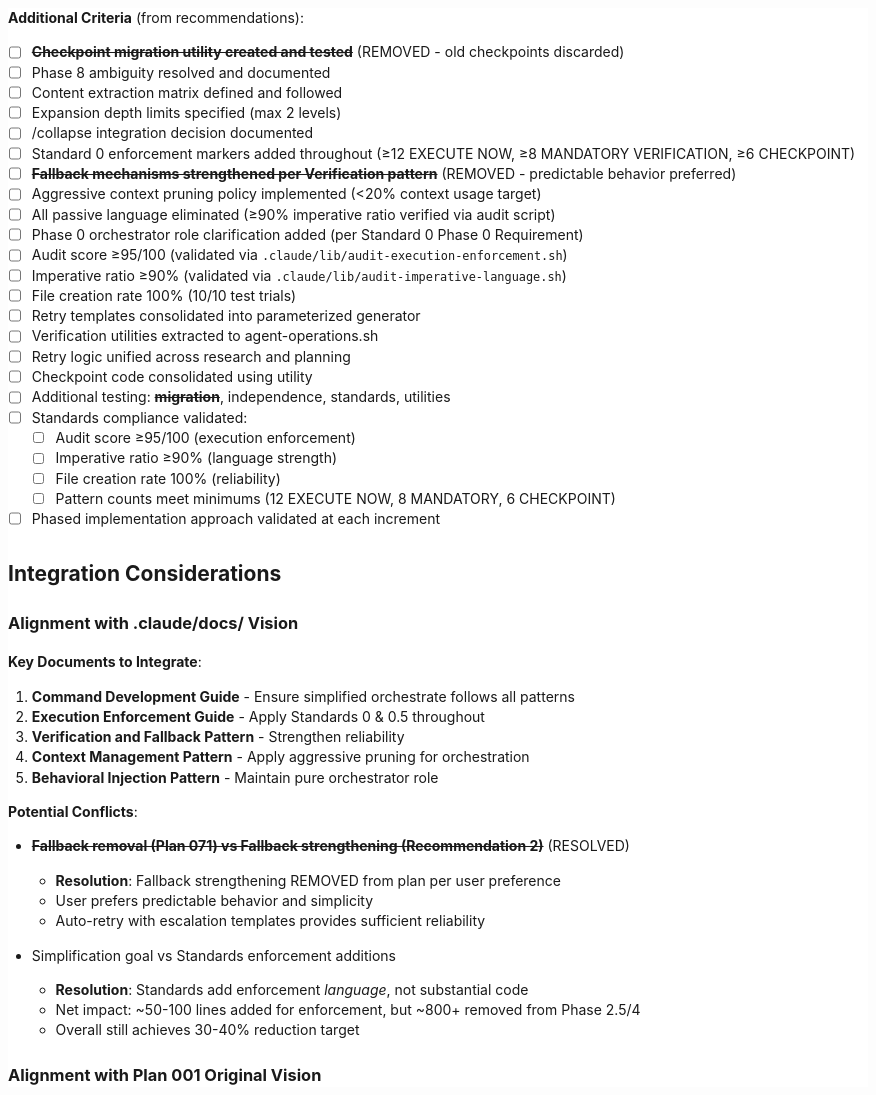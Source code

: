 **Additional Criteria** (from recommendations):
- [ ] **~~Checkpoint migration utility created and tested~~** (REMOVED - old checkpoints discarded)
- [ ] Phase 8 ambiguity resolved and documented
- [ ] Content extraction matrix defined and followed
- [ ] Expansion depth limits specified (max 2 levels)
- [ ] /collapse integration decision documented
- [ ] Standard 0 enforcement markers added throughout (≥12 EXECUTE NOW, ≥8 MANDATORY VERIFICATION, ≥6 CHECKPOINT)
- [ ] **~~Fallback mechanisms strengthened per Verification pattern~~** (REMOVED - predictable behavior preferred)
- [ ] Aggressive context pruning policy implemented (<20% context usage target)
- [ ] All passive language eliminated (≥90% imperative ratio verified via audit script)
- [ ] Phase 0 orchestrator role clarification added (per Standard 0 Phase 0 Requirement)
- [ ] Audit score ≥95/100 (validated via `.claude/lib/audit-execution-enforcement.sh`)
- [ ] Imperative ratio ≥90% (validated via `.claude/lib/audit-imperative-language.sh`)
- [ ] File creation rate 100% (10/10 test trials)
- [ ] Retry templates consolidated into parameterized generator
- [ ] Verification utilities extracted to agent-operations.sh
- [ ] Retry logic unified across research and planning
- [ ] Checkpoint code consolidated using utility
- [ ] Additional testing: **~~migration~~**, independence, standards, utilities
- [ ] Standards compliance validated:
  - [ ] Audit score ≥95/100 (execution enforcement)
  - [ ] Imperative ratio ≥90% (language strength)
  - [ ] File creation rate 100% (reliability)
  - [ ] Pattern counts meet minimums (12 EXECUTE NOW, 8 MANDATORY, 6 CHECKPOINT)
- [ ] Phased implementation approach validated at each increment

## Integration Considerations

### Alignment with .claude/docs/ Vision

**Key Documents to Integrate**:
1. **Command Development Guide** - Ensure simplified orchestrate follows all patterns
2. **Execution Enforcement Guide** - Apply Standards 0 & 0.5 throughout
3. **Verification and Fallback Pattern** - Strengthen reliability
4. **Context Management Pattern** - Apply aggressive pruning for orchestration
5. **Behavioral Injection Pattern** - Maintain pure orchestrator role

**Potential Conflicts**:
- **~~Fallback removal (Plan 071) vs Fallback strengthening (Recommendation 2)~~** (RESOLVED)
  - **Resolution**: Fallback strengthening REMOVED from plan per user preference
  - User prefers predictable behavior and simplicity
  - Auto-retry with escalation templates provides sufficient reliability

- Simplification goal vs Standards enforcement additions
  - **Resolution**: Standards add enforcement *language*, not substantial code
  - Net impact: ~50-100 lines added for enforcement, but ~800+ removed from Phase 2.5/4
  - Overall still achieves 30-40% reduction target

### Alignment with Plan 001 Original Vision
